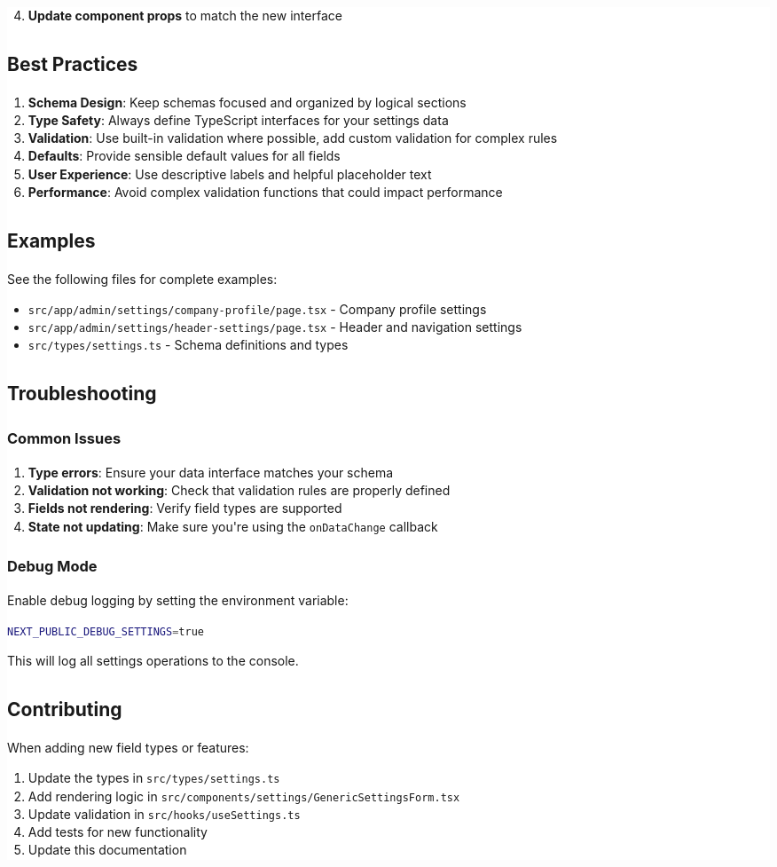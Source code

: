 4. **Update component props** to match the new interface

## Best Practices

1. **Schema Design**: Keep schemas focused and organized by logical sections
2. **Type Safety**: Always define TypeScript interfaces for your settings data
3. **Validation**: Use built-in validation where possible, add custom validation for complex rules
4. **Defaults**: Provide sensible default values for all fields
5. **User Experience**: Use descriptive labels and helpful placeholder text
6. **Performance**: Avoid complex validation functions that could impact performance

## Examples

See the following files for complete examples:

- `src/app/admin/settings/company-profile/page.tsx` - Company profile settings
- `src/app/admin/settings/header-settings/page.tsx` - Header and navigation settings
- `src/types/settings.ts` - Schema definitions and types

## Troubleshooting

### Common Issues

1. **Type errors**: Ensure your data interface matches your schema
2. **Validation not working**: Check that validation rules are properly defined
3. **Fields not rendering**: Verify field types are supported
4. **State not updating**: Make sure you're using the `onDataChange` callback

### Debug Mode

Enable debug logging by setting the environment variable:

```bash
NEXT_PUBLIC_DEBUG_SETTINGS=true
```

This will log all settings operations to the console.

## Contributing

When adding new field types or features:

1. Update the types in `src/types/settings.ts`
2. Add rendering logic in `src/components/settings/GenericSettingsForm.tsx`
3. Update validation in `src/hooks/useSettings.ts`
4. Add tests for new functionality
5. Update this documentation
